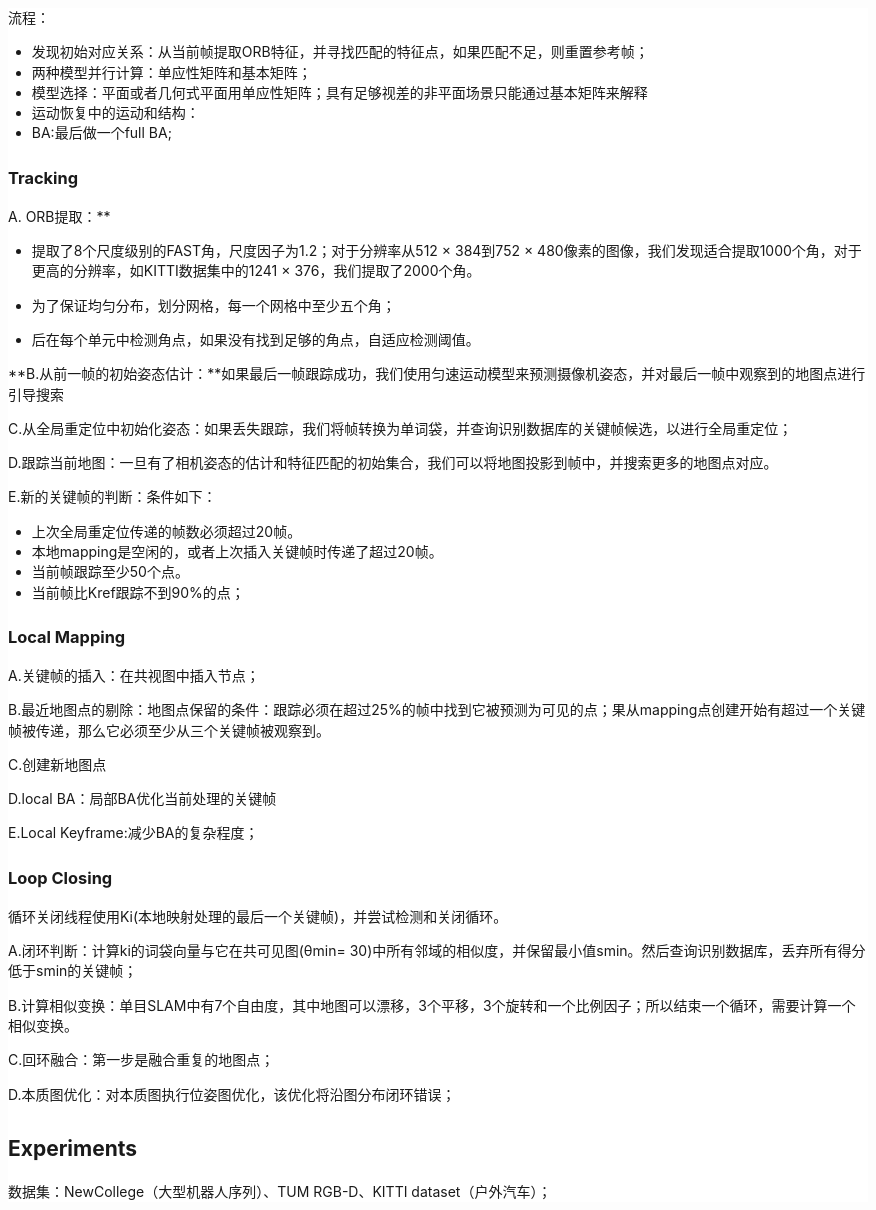 流程：

- 发现初始对应关系：从当前帧提取ORB特征，并寻找匹配的特征点，如果匹配不足，则重置参考帧；
- 两种模型并行计算：单应性矩阵和基本矩阵；
- 模型选择：平面或者几何式平面用单应性矩阵；具有足够视差的非平面场景只能通过基本矩阵来解释
- 运动恢复中的运动和结构：
- BA:最后做一个full BA;

### Tracking

A. ORB提取：**

- 提取了8个尺度级别的FAST角，尺度因子为1.2；对于分辨率从512 × 384到752 × 480像素的图像，我们发现适合提取1000个角，对于更高的分辨率，如KITTI数据集中的1241 × 376，我们提取了2000个角。

- 为了保证均匀分布，划分网格，每一个网格中至少五个角；
- 后在每个单元中检测角点，如果没有找到足够的角点，自适应检测阈值。

**B.从前一帧的初始姿态估计：**如果最后一帧跟踪成功，我们使用匀速运动模型来预测摄像机姿态，并对最后一帧中观察到的地图点进行引导搜索

C.从全局重定位中初始化姿态：如果丢失跟踪，我们将帧转换为单词袋，并查询识别数据库的关键帧候选，以进行全局重定位；

D.跟踪当前地图：一旦有了相机姿态的估计和特征匹配的初始集合，我们可以将地图投影到帧中，并搜索更多的地图点对应。

E.新的关键帧的判断：条件如下：

- 上次全局重定位传递的帧数必须超过20帧。
- 本地mapping是空闲的，或者上次插入关键帧时传递了超过20帧。
- 当前帧跟踪至少50个点。
- 当前帧比Kref跟踪不到90%的点；

### Local Mapping

A.关键帧的插入：在共视图中插入节点；

B.最近地图点的剔除：地图点保留的条件：跟踪必须在超过25%的帧中找到它被预测为可见的点；果从mapping点创建开始有超过一个关键帧被传递，那么它必须至少从三个关键帧被观察到。

C.创建新地图点

D.local BA：局部BA优化当前处理的关键帧

E.Local Keyframe:减少BA的复杂程度；

### Loop Closing

循环关闭线程使用Ki(本地映射处理的最后一个关键帧)，并尝试检测和关闭循环。

A.闭环判断：计算ki的词袋向量与它在共可见图(θmin= 30)中所有邻域的相似度，并保留最小值smin。然后查询识别数据库，丢弃所有得分低于smin的关键帧；

B.计算相似变换：单目SLAM中有7个自由度，其中地图可以漂移，3个平移，3个旋转和一个比例因子；所以结束一个循环，需要计算一个相似变换。

C.回环融合：第一步是融合重复的地图点；

D.本质图优化：对本质图执行位姿图优化，该优化将沿图分布闭环错误；

## Experiments

数据集：NewCollege（大型机器人序列）、TUM RGB-D、KITTI dataset（户外汽车）；
